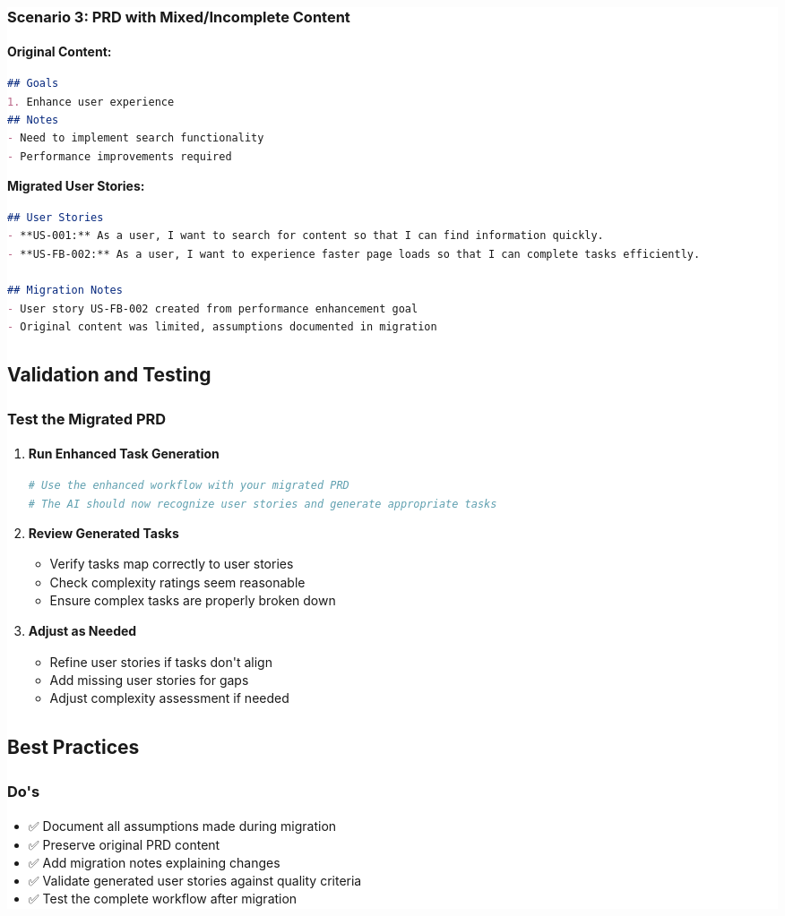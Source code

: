 ### Scenario 3: PRD with Mixed/Incomplete Content

**Original Content:**
```markdown
## Goals
1. Enhance user experience
## Notes
- Need to implement search functionality
- Performance improvements required
```

**Migrated User Stories:**
```markdown
## User Stories
- **US-001:** As a user, I want to search for content so that I can find information quickly.
- **US-FB-002:** As a user, I want to experience faster page loads so that I can complete tasks efficiently.

## Migration Notes
- User story US-FB-002 created from performance enhancement goal
- Original content was limited, assumptions documented in migration
```

## Validation and Testing

### Test the Migrated PRD

1. **Run Enhanced Task Generation**
   ```bash
   # Use the enhanced workflow with your migrated PRD
   # The AI should now recognize user stories and generate appropriate tasks
   ```

2. **Review Generated Tasks**
   - Verify tasks map correctly to user stories
   - Check complexity ratings seem reasonable
   - Ensure complex tasks are properly broken down

3. **Adjust as Needed**
   - Refine user stories if tasks don't align
   - Add missing user stories for gaps
   - Adjust complexity assessment if needed

## Best Practices

### Do's
- ✅ Document all assumptions made during migration
- ✅ Preserve original PRD content
- ✅ Add migration notes explaining changes
- ✅ Validate generated user stories against quality criteria
- ✅ Test the complete workflow after migration
